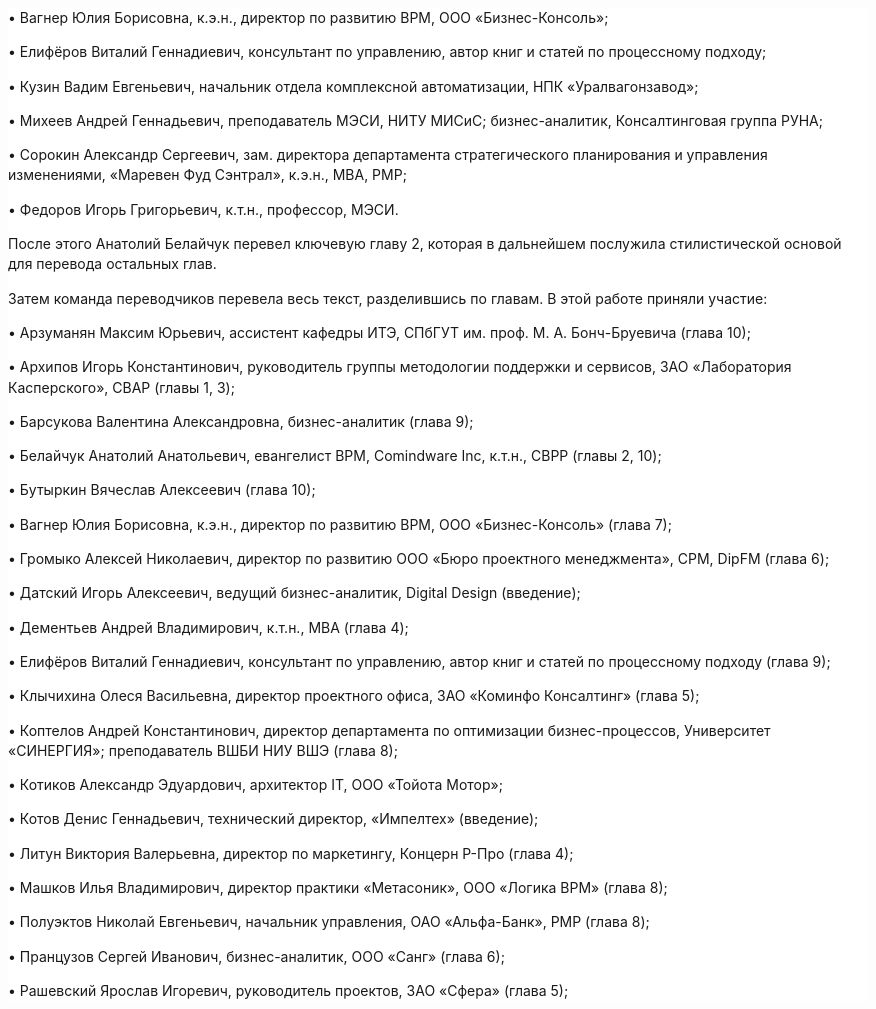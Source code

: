 • Вагнер Юлия Борисовна, к.э.н., директор по развитию BPM, ООО «Бизнес-Консоль»;

• Елифёров Виталий Геннадиевич, консультант по управлению, автор книг и статей по процессному подходу;

• Кузин Вадим Евгеньевич, начальник отдела комплексной автоматизации, HПК «Уралвагонзавод»;

• Михеев Андрей Геннадьевич, преподаватель МЭСИ, НИТУ МИСиС; бизнес-аналитик, Консалтинговая группа РУНА;

• Сорокин Александр Сергеевич, зам. директора департамента стратегического планирования и управления изменениями, «Маревен Фуд Сэнтрал», к.э.н., MBA, PMP;

• Федоров Игорь Григорьевич, к.т.н., профессор, МЭСИ.

После этого Анатолий Белайчук перевел ключевую главу 2, которая в дальнейшем послужила стилистической основой для перевода остальных глав.

Затем команда переводчиков перевела весь текст, разделившись по главам. В этой работе приняли участие:

• Арзуманян Максим Юрьевич, ассистент кафедры ИТЭ, СПбГУТ им. проф. М. А. Бонч-Бруевича (глава 10);

• Архипов Игорь Константинович, руководитель группы методологии поддержки и сервисов, ЗАО «Лаборатория Касперского», CBAP (главы 1, 3);

• Барсукова Валентина Александровна, бизнес-аналитик (глава 9);

• Белайчук Анатолий Анатольевич, евангелист BPM, Comindware Inc, к.т.н., CBPP (главы 2, 10);

• Бутыркин Вячеслав Алексеевич (глава 10);

• Вагнер Юлия Борисовна, к.э.н., директор по развитию BPM, ООО «Бизнес-Консоль» (глава 7);

• Громыко Алексей Николаевич, директор по развитию ООО «Бюро проектного менеджмента», CPM, DipFM (глава 6);

• Датский Игорь Алексеевич, ведущий бизнес-аналитик, Digital Design (введение);

• Дементьев Андрей Владимирович, к.т.н., MBA (глава 4);

• Елифёров Виталий Геннадиевич, консультант по управлению, автор книг и статей по процессному подходу (глава 9);

• Клычихина Олеся Васильевна, директор проектного офиса, ЗАО «Коминфо Консалтинг» (глава 5);

• Коптелов Андрей Константинович, директор департамента по оптимизации бизнес-процессов, Университет «СИНЕРГИЯ»; преподаватель ВШБИ НИУ ВШЭ (глава 8);

• Котиков Александр Эдуардович, архитектор IТ, ООО «Тойота Мотор»;

• Котов Денис Геннадьевич, технический директор, «Импелтех» (введение);

• Литун Виктория Валерьевна, директор по маркетингу, Концерн Р-Про (глава 4);

• Машков Илья Владимирович, директор практики «Метасоник», ООО «Логика ВРМ» (глава 8);

• Полуэктов Николай Евгеньевич, начальник управления, ОАО «Альфа-Банк», PMP (глава 8);

• Пранцузов Сергей Иванович, бизнес-аналитик, ООО «Санг» (глава 6);

• Рашевский Ярослав Игоревич, руководитель проектов, ЗАО «Сфера» (глава 5);
